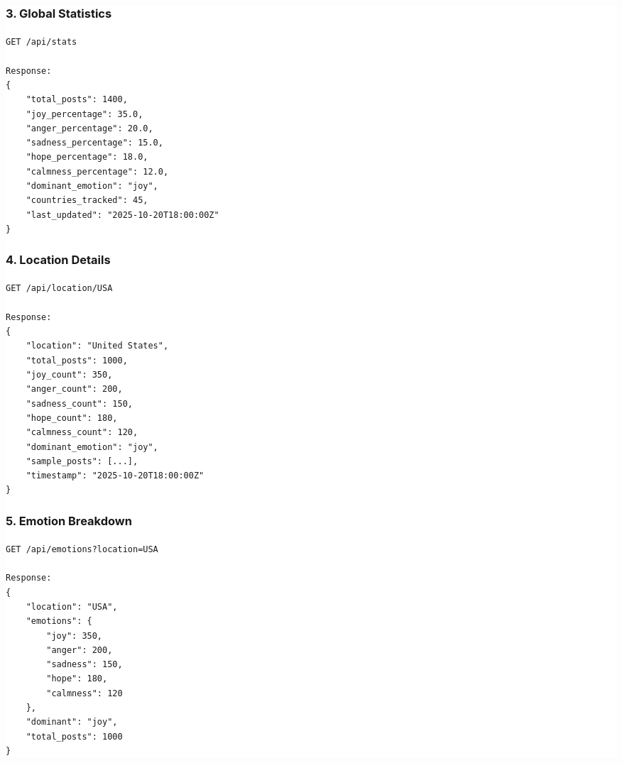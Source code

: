 ### 3. Global Statistics
```
GET /api/stats

Response:
{
    "total_posts": 1400,
    "joy_percentage": 35.0,
    "anger_percentage": 20.0,
    "sadness_percentage": 15.0,
    "hope_percentage": 18.0,
    "calmness_percentage": 12.0,
    "dominant_emotion": "joy",
    "countries_tracked": 45,
    "last_updated": "2025-10-20T18:00:00Z"
}
```

### 4. Location Details
```
GET /api/location/USA

Response:
{
    "location": "United States",
    "total_posts": 1000,
    "joy_count": 350,
    "anger_count": 200,
    "sadness_count": 150,
    "hope_count": 180,
    "calmness_count": 120,
    "dominant_emotion": "joy",
    "sample_posts": [...],
    "timestamp": "2025-10-20T18:00:00Z"
}
```

### 5. Emotion Breakdown
```
GET /api/emotions?location=USA

Response:
{
    "location": "USA",
    "emotions": {
        "joy": 350,
        "anger": 200,
        "sadness": 150,
        "hope": 180,
        "calmness": 120
    },
    "dominant": "joy",
    "total_posts": 1000
}
```

